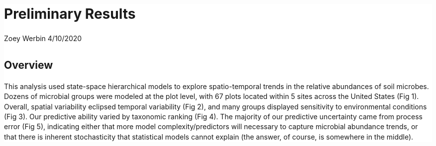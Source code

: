 Preliminary Results
================
Zoey Werbin
4/10/2020

Overview
--------

This analysis used state-space hierarchical models to explore spatio-temporal trends in the relative abundances of soil microbes. Dozens of microbial groups were modeled at the plot level, with 67 plots located within 5 sites across the United States (Fig 1). Overall, spatial variability eclipsed temporal variability (Fig 2), and many groups displayed sensitivity to environmental conditions (Fig 3). Our predictive ability varied by taxonomic ranking (Fig 4). The majority of our predictive uncertainty came from process error (Fig 5), indicating either that more model complexity/predictors will necessary to capture microbial abundance trends, or that there is inherent stochasticity that statistical models cannot explain (the answer, of course, is somewhere in the middle).
